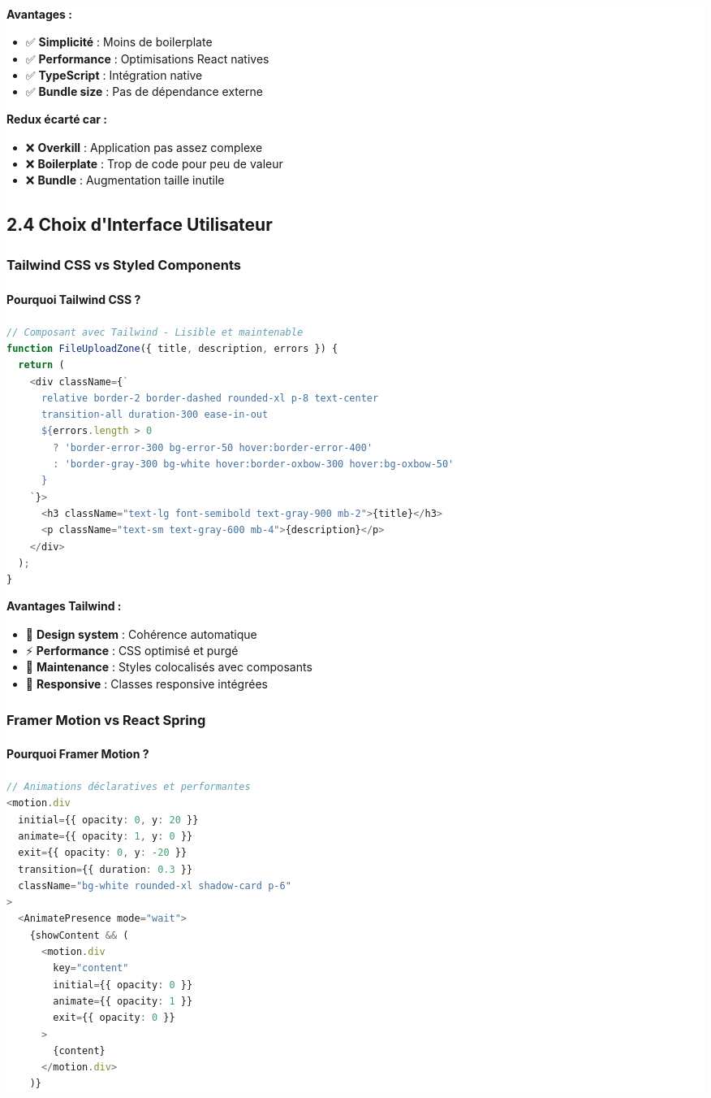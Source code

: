 **Avantages :**
- ✅ **Simplicité** : Moins de boilerplate
- ✅ **Performance** : Optimisations React natives
- ✅ **TypeScript** : Intégration native
- ✅ **Bundle size** : Pas de dépendance externe

**Redux écarté car :**
- ❌ **Overkill** : Application pas assez complexe
- ❌ **Boilerplate** : Trop de code pour peu de valeur
- ❌ **Bundle** : Augmentation taille inutile

## 2.4 Choix d'Interface Utilisateur

### Tailwind CSS vs Styled Components

#### Pourquoi Tailwind CSS ?
```typescript
// Composant avec Tailwind - Lisible et maintenable
function FileUploadZone({ title, description, errors }) {
  return (
    <div className={`
      relative border-2 border-dashed rounded-xl p-8 text-center
      transition-all duration-300 ease-in-out
      ${errors.length > 0
        ? 'border-error-300 bg-error-50 hover:border-error-400'
        : 'border-gray-300 bg-white hover:border-oxbow-300 hover:bg-oxbow-50'
      }
    `}>
      <h3 className="text-lg font-semibold text-gray-900 mb-2">{title}</h3>
      <p className="text-sm text-gray-600 mb-4">{description}</p>
    </div>
  );
}
```

**Avantages Tailwind :**
- 🎨 **Design system** : Cohérence automatique
- ⚡ **Performance** : CSS optimisé et purgé
- 🔧 **Maintenance** : Styles colocalisés avec composants
- 📱 **Responsive** : Classes responsive intégrées

### Framer Motion vs React Spring

#### Pourquoi Framer Motion ?
```typescript
// Animations déclaratives et performantes
<motion.div
  initial={{ opacity: 0, y: 20 }}
  animate={{ opacity: 1, y: 0 }}
  exit={{ opacity: 0, y: -20 }}
  transition={{ duration: 0.3 }}
  className="bg-white rounded-xl shadow-card p-6"
>
  <AnimatePresence mode="wait">
    {showContent && (
      <motion.div
        key="content"
        initial={{ opacity: 0 }}
        animate={{ opacity: 1 }}
        exit={{ opacity: 0 }}
      >
        {content}
      </motion.div>
    )}
```